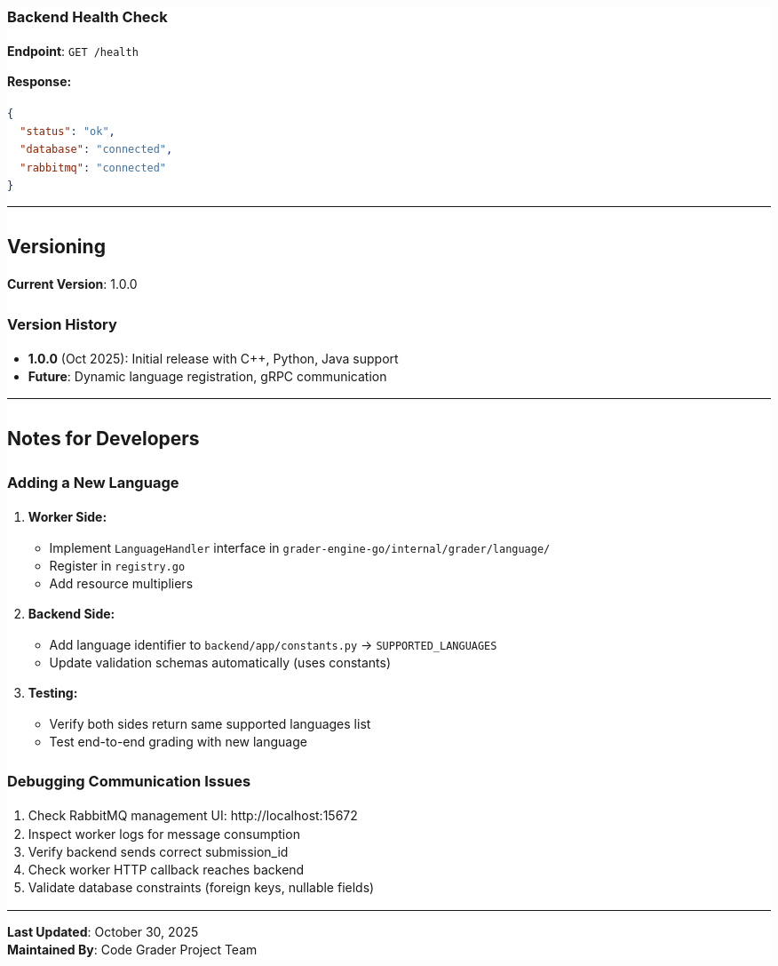 ### Backend Health Check

**Endpoint**: `GET /health`

**Response:**
```json
{
  "status": "ok",
  "database": "connected",
  "rabbitmq": "connected"
}
```

---

## Versioning

**Current Version**: 1.0.0

### Version History
- **1.0.0** (Oct 2025): Initial release with C++, Python, Java support
- **Future**: Dynamic language registration, gRPC communication

---

## Notes for Developers

### Adding a New Language

1. **Worker Side:**
   - Implement `LanguageHandler` interface in `grader-engine-go/internal/grader/language/`
   - Register in `registry.go`
   - Add resource multipliers

2. **Backend Side:**
   - Add language identifier to `backend/app/constants.py` → `SUPPORTED_LANGUAGES`
   - Update validation schemas automatically (uses constants)

3. **Testing:**
   - Verify both sides return same supported languages list
   - Test end-to-end grading with new language

### Debugging Communication Issues

1. Check RabbitMQ management UI: http://localhost:15672
2. Inspect worker logs for message consumption
3. Verify backend sends correct submission_id
4. Check worker HTTP callback reaches backend
5. Validate database constraints (foreign keys, nullable fields)

---

**Last Updated**: October 30, 2025  
**Maintained By**: Code Grader Project Team
